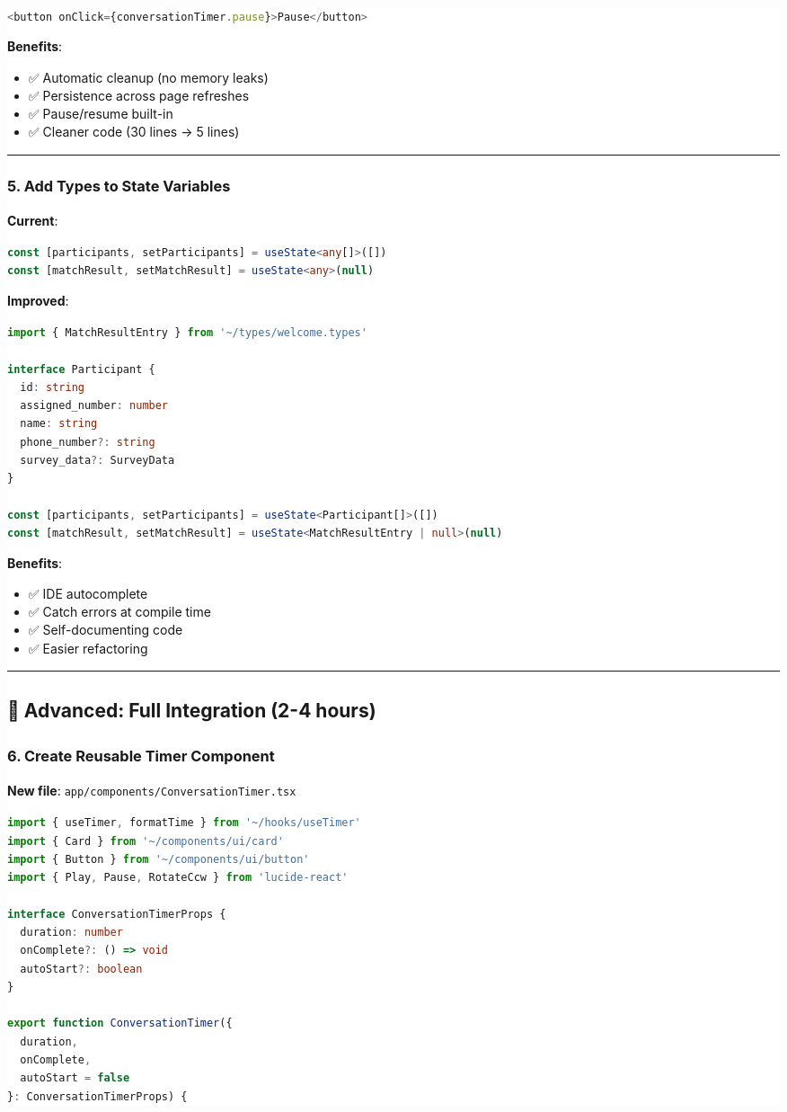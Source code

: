 ```typescript
<button onClick={conversationTimer.pause}>Pause</button>
```

**Benefits**:
- ✅ Automatic cleanup (no memory leaks)
- ✅ Persistence across page refreshes
- ✅ Pause/resume built-in
- ✅ Cleaner code (30 lines → 5 lines)

---

### 5. Add Types to State Variables

**Current**:
```typescript
const [participants, setParticipants] = useState<any[]>([])
const [matchResult, setMatchResult] = useState<any>(null)
```

**Improved**:
```typescript
import { MatchResultEntry } from '~/types/welcome.types'

interface Participant {
  id: string
  assigned_number: number
  name: string
  phone_number?: string
  survey_data?: SurveyData
}

const [participants, setParticipants] = useState<Participant[]>([])
const [matchResult, setMatchResult] = useState<MatchResultEntry | null>(null)
```

**Benefits**:
- ✅ IDE autocomplete
- ✅ Catch errors at compile time
- ✅ Self-documenting code
- ✅ Easier refactoring

---

## 🚀 Advanced: Full Integration (2-4 hours)

### 6. Create Reusable Timer Component

**New file**: `app/components/ConversationTimer.tsx`

```typescript
import { useTimer, formatTime } from '~/hooks/useTimer'
import { Card } from '~/components/ui/card'
import { Button } from '~/components/ui/button'
import { Play, Pause, RotateCcw } from 'lucide-react'

interface ConversationTimerProps {
  duration: number
  onComplete?: () => void
  autoStart?: boolean
}

export function ConversationTimer({ 
  duration, 
  onComplete, 
  autoStart = false 
}: ConversationTimerProps) {
```